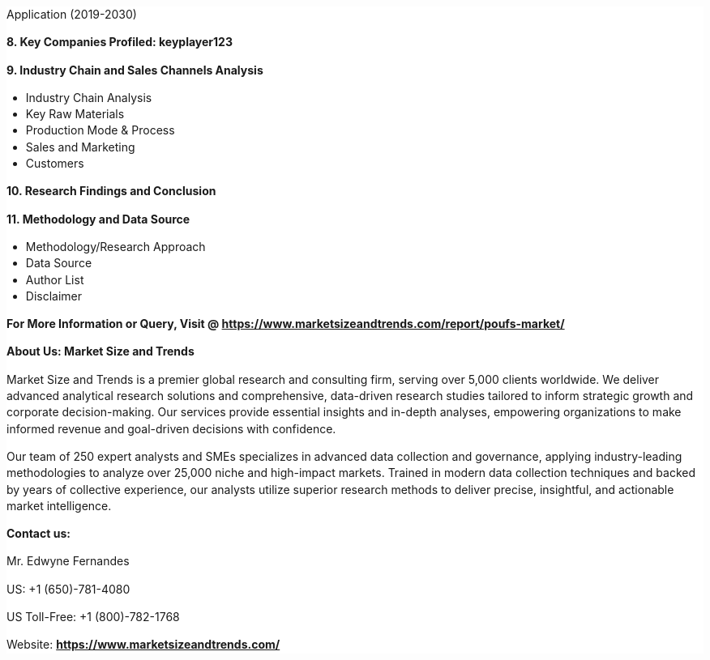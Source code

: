 Application (2019-2030)</li></ul><p><strong>8. Key Companies Profiled: keyplayer123</strong></p><p><strong>9. Industry Chain and Sales Channels Analysis</strong></p><ul><li>Industry Chain Analysis</li><li>Key Raw Materials</li><li>Production Mode &amp; Process</li><li>Sales and Marketing</li><li>Customers</li></ul><p><strong>10. Research Findings and Conclusion</strong></p><p><strong>11. Methodology and Data Source</strong></p><ul><li>Methodology/Research Approach</li><li>Data Source</li><li>Author List</li><li>Disclaimer</li></ul></p><p><strong>For More Information or Query, Visit @ <a href="https://www.marketsizeandtrends.com/report/poufs-market/">https://www.marketsizeandtrends.com/report/poufs-market/</a></strong></p><p><strong>About Us: Market Size and Trends</strong></p><p>Market Size and Trends is a premier global research and consulting firm, serving over 5,000 clients worldwide. We deliver advanced analytical research solutions and comprehensive, data-driven research studies tailored to inform strategic growth and corporate decision-making. Our services provide essential insights and in-depth analyses, empowering organizations to make informed revenue and goal-driven decisions with confidence.</p><p>Our team of 250 expert analysts and SMEs specializes in advanced data collection and governance, applying industry-leading methodologies to analyze over 25,000 niche and high-impact markets. Trained in modern data collection techniques and backed by years of collective experience, our analysts utilize superior research methods to deliver precise, insightful, and actionable market intelligence.</p><p><strong>Contact us:</strong></p><p>Mr. Edwyne Fernandes</p><p>US: +1 (650)-781-4080</p><p>US Toll-Free: +1 (800)-782-1768</p><p>Website: <strong><a href="https://www.marketsizeandtrends.com/">https://www.marketsizeandtrends.com/</a></strong></p>
